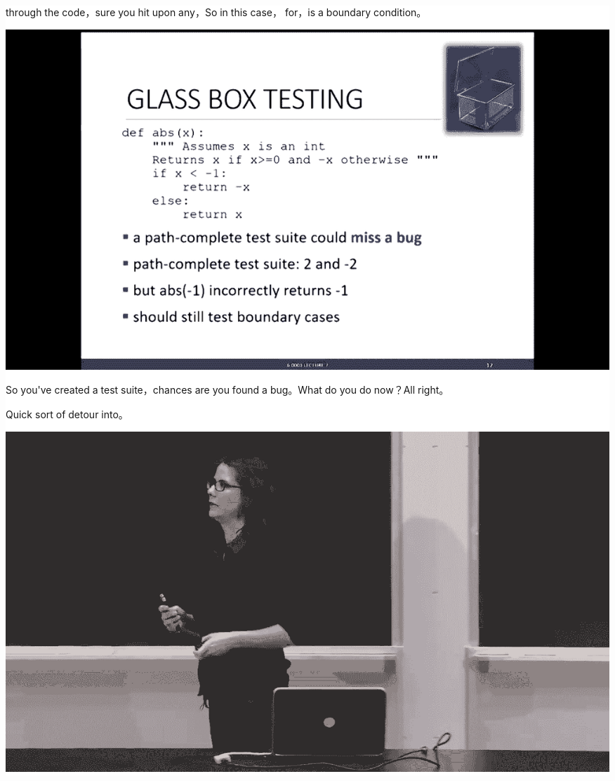 through the code，sure you hit upon any，So in this case， for，is a boundary condition。



![](img/b5da9e0adfa2d119ba2532092d29ebda_69.png)

So you've created a test suite，chances are you found a bug。What do you do now？All right。

Quick sort of detour into。

![](img/b5da9e0adfa2d119ba2532092d29ebda_71.png)
